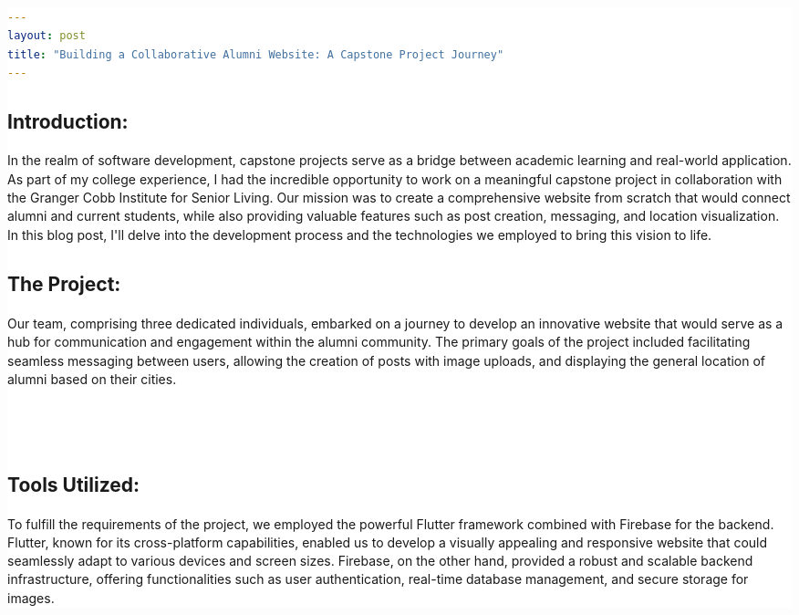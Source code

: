 ```yaml
---
layout: post
title: "Building a Collaborative Alumni Website: A Capstone Project Journey"
---
```


<div class="section">
<h2>
Introduction:
</h2>

<div class="section-content">
In the realm of software development, capstone projects serve as a bridge between academic learning and real-world application. As part of my college experience, I had the incredible opportunity to work on a meaningful capstone project in collaboration with the Granger Cobb Institute for Senior Living. Our mission was to create a comprehensive website from scratch that would connect alumni and current students, while also providing valuable features such as post creation, messaging, and location visualization. In this blog post, I'll delve into the development process and the technologies we employed to bring this vision to life.
</div>
</div>

<div class="section">
<h2>
The Project:
</h2>

<div class="section-content">
Our team, comprising three dedicated individuals, embarked on a journey to develop an innovative website that would serve as a hub for communication and engagement within the alumni community. The primary goals of the project included facilitating seamless messaging between users, allowing the creation of posts with image uploads, and displaying the general location of alumni based on their cities.

<br>
<br>

<video width="65%" controls>  
    <source src="https://tom1779.github.io/TomWebsite/assets/images/cobb-connect.mp4" type="video/mp4">
    </video>

<br>
<br>
</div>
</div>

<div class="section">
<h2>
Tools Utilized:
</h2>

<div class="section-content">
To fulfill the requirements of the project, we employed the powerful Flutter framework combined with Firebase for the backend. Flutter, known for its cross-platform capabilities, enabled us to develop a visually appealing and responsive website that could seamlessly adapt to various devices and screen sizes. Firebase, on the other hand, provided a robust and scalable backend infrastructure, offering functionalities such as user authentication, real-time database management, and secure storage for images.
</div>
</div>
